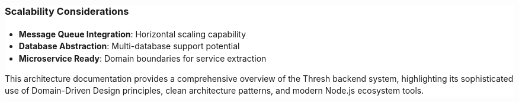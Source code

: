 ### Scalability Considerations

- **Message Queue Integration**: Horizontal scaling capability
- **Database Abstraction**: Multi-database support potential
- **Microservice Ready**: Domain boundaries for service extraction

This architecture documentation provides a comprehensive overview of the Thresh backend system, highlighting its sophisticated use of Domain-Driven Design principles, clean architecture patterns, and modern Node.js ecosystem tools.
